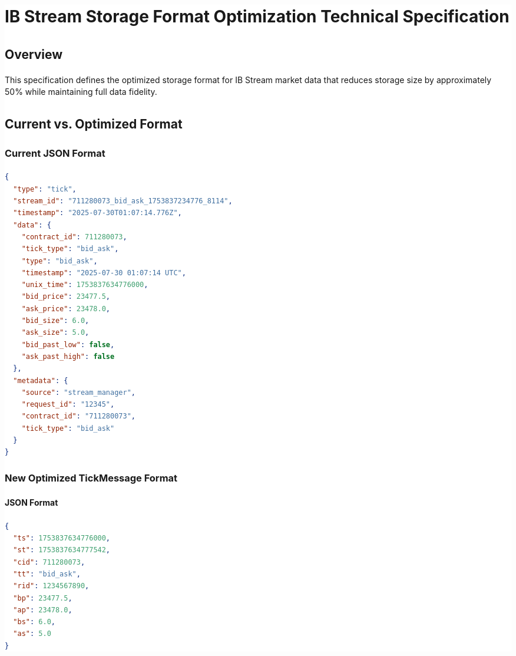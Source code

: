 # IB Stream Storage Format Optimization Technical Specification

## Overview

This specification defines the optimized storage format for IB Stream market data that reduces storage size by approximately 50% while maintaining full data fidelity.

## Current vs. Optimized Format

### Current JSON Format
```json
{
  "type": "tick",
  "stream_id": "711280073_bid_ask_1753837234776_8114",
  "timestamp": "2025-07-30T01:07:14.776Z",
  "data": {
    "contract_id": 711280073,
    "tick_type": "bid_ask",
    "type": "bid_ask",
    "timestamp": "2025-07-30 01:07:14 UTC",
    "unix_time": 1753837634776000,
    "bid_price": 23477.5,
    "ask_price": 23478.0,
    "bid_size": 6.0,
    "ask_size": 5.0,
    "bid_past_low": false,
    "ask_past_high": false
  },
  "metadata": {
    "source": "stream_manager",
    "request_id": "12345",
    "contract_id": "711280073",
    "tick_type": "bid_ask"
  }
}
```

### New Optimized TickMessage Format

#### JSON Format
```json
{
  "ts": 1753837634776000,
  "st": 1753837634777542,
  "cid": 711280073,
  "tt": "bid_ask",
  "rid": 1234567890,
  "bp": 23477.5,
  "ap": 23478.0,
  "bs": 6.0,
  "as": 5.0
}
```
